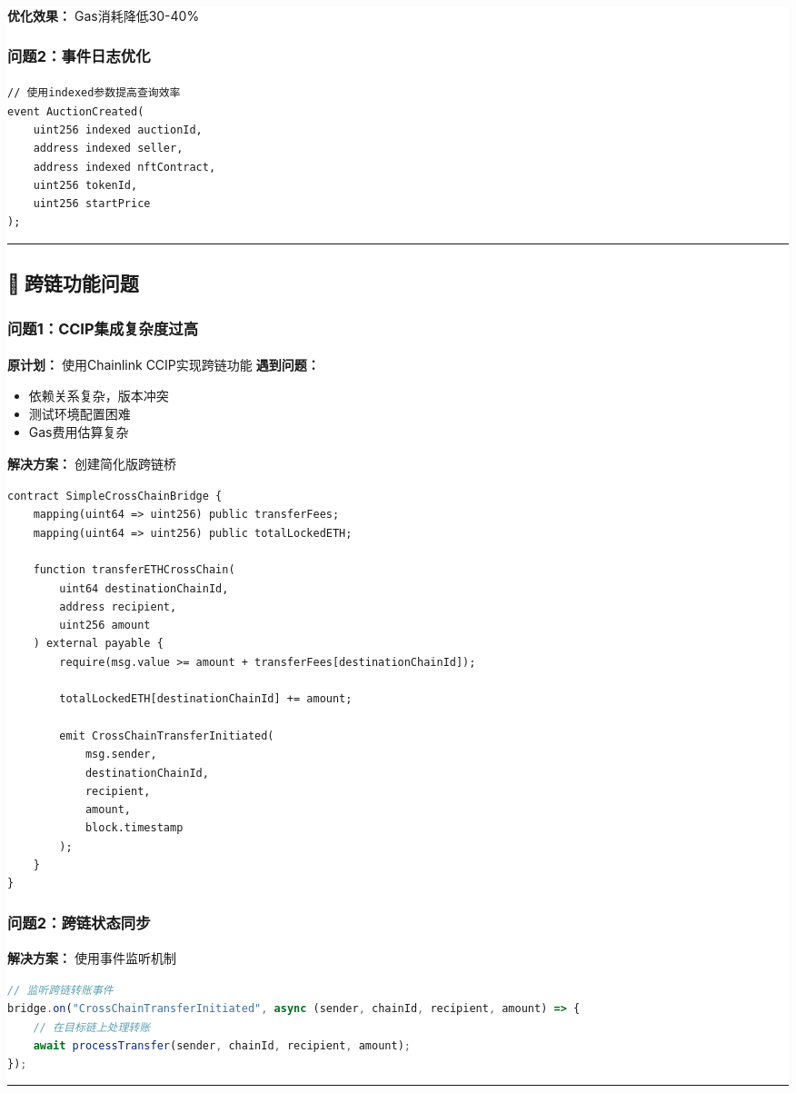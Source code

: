**优化效果：** Gas消耗降低30-40%

### 问题2：事件日志优化
```solidity
// 使用indexed参数提高查询效率
event AuctionCreated(
    uint256 indexed auctionId,
    address indexed seller,
    address indexed nftContract,
    uint256 tokenId,
    uint256 startPrice
);
```

---

## 🌉 跨链功能问题

### 问题1：CCIP集成复杂度过高
**原计划：** 使用Chainlink CCIP实现跨链功能
**遇到问题：**
- 依赖关系复杂，版本冲突
- 测试环境配置困难
- Gas费用估算复杂

**解决方案：** 创建简化版跨链桥
```solidity
contract SimpleCrossChainBridge {
    mapping(uint64 => uint256) public transferFees;
    mapping(uint64 => uint256) public totalLockedETH;
    
    function transferETHCrossChain(
        uint64 destinationChainId,
        address recipient, 
        uint256 amount
    ) external payable {
        require(msg.value >= amount + transferFees[destinationChainId]);
        
        totalLockedETH[destinationChainId] += amount;
        
        emit CrossChainTransferInitiated(
            msg.sender,
            destinationChainId,
            recipient,
            amount,
            block.timestamp
        );
    }
}
```

### 问题2：跨链状态同步
**解决方案：** 使用事件监听机制
```javascript
// 监听跨链转账事件
bridge.on("CrossChainTransferInitiated", async (sender, chainId, recipient, amount) => {
    // 在目标链上处理转账
    await processTransfer(sender, chainId, recipient, amount);
});
```

---